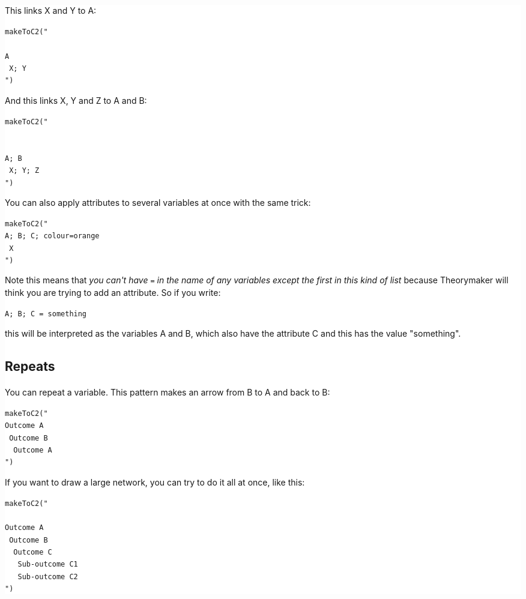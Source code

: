 This links X and Y to A:


```{r  x201810184224}
makeToC2("

A
 X; Y
")
```

And this links X, Y and Z to A and B:


```{r  x201810184249}
makeToC2("


A; B
 X; Y; Z
")
```
You can also apply attributes to several variables at once with the same trick:

```{r  x201810184313}
makeToC2("
A; B; C; colour=orange
 X
")
```


Note this means that *you can't have `=` in the name of any variables except the first in this kind of list* because Theorymaker will think you are trying to add an attribute. So if you write:

    A; B; C = something

this will be interpreted as the variables A and B, which also have the attribute C and this has the value "something". 

## Repeats

You can repeat a variable. This pattern makes an arrow from B to A and back to B:

```{r  x201810184329}
makeToC2("
Outcome A
 Outcome B
  Outcome A
")
```


If you want to draw a large network, you can try to do it all at once,  like this:


```{r  x201810184351j}
makeToC2("

Outcome A
 Outcome B
  Outcome C
   Sub-outcome C1
   Sub-outcome C2
")
```
